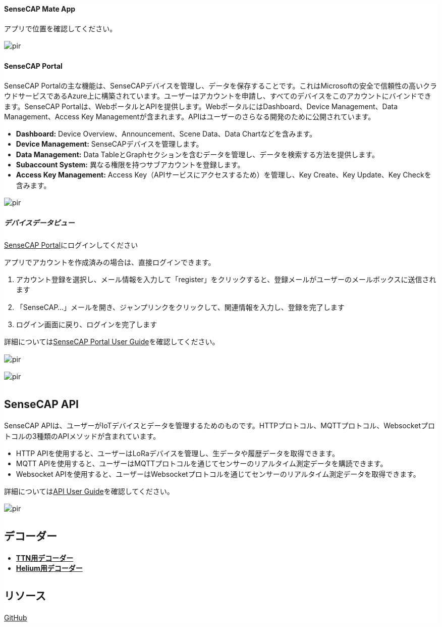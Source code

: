 #### SenseCAP Mate App

アプリで位置を確認してください。

<p style={{textAlign: 'center'}}><img src="https://files.seeedstudio.com/wiki/SenseCAP/Tracker/data_view.png" alt="pir" width={800} height="auto" /></p>

#### SenseCAP Portal

SenseCAP Portalの主な機能は、SenseCAPデバイスを管理し、データを保存することです。これはMicrosoftの安全で信頼性の高いクラウドサービスであるAzure上に構築されています。ユーザーはアカウントを申請し、すべてのデバイスをこのアカウントにバインドできます。SenseCAP Portalは、WebポータルとAPIを提供します。WebポータルにはDashboard、Device Management、Data Management、Access Key Managementが含まれます。APIはユーザーのさらなる開発のために公開されています。

- **Dashboard:** Device Overview、Announcement、Scene Data、Data Chartなどを含みます。
- **Device Management:** SenseCAPデバイスを管理します。
- **Data Management:** Data TableとGraphセクションを含むデータを管理し、データを検索する方法を提供します。
- **Subaccount System:** 異なる権限を持つサブアカウントを登録します。
- **Access Key Management:** Access Key（APIサービスにアクセスするため）を管理し、Key Create、Key Update、Key Checkを含みます。

<p style={{textAlign: 'center'}}><img src="https://files.seeedstudio.com/wiki/SenseCAP/Tracker/portal_page.png" alt="pir" width={800} height="auto" /></p>

##### デバイスデータビュー

[SenseCAP Portal](http://sensecap.seeed.cc)にログインしてください

アプリでアカウントを作成済みの場合は、直接ログインできます。

1) アカウント登録を選択し、メール情報を入力して「register」をクリックすると、登録メールがユーザーのメールボックスに送信されます

2) 「SenseCAP…」メールを開き、ジャンプリンクをクリックして、関連情報を入力し、登録を完了します

3) ログイン画面に戻り、ログインを完了します

詳細については[SenseCAP Portal User Guide](https://sensecap-docs.seeed.cc/quickstart.html)を確認してください。

<p style={{textAlign: 'center'}}><img src="https://files.seeedstudio.com/wiki/SenseCAP/Tracker/portaldata1.png" alt="pir" width={800} height="auto" /></p>

<p style={{textAlign: 'center'}}><img src="https://files.seeedstudio.com/wiki/SenseCAP/Tracker/map_view2.png" alt="pir" width={800} height="auto" /></p>

## SenseCAP API

SenseCAP APIは、ユーザーがIoTデバイスとデータを管理するためのものです。HTTPプロトコル、MQTTプロトコル、Websocketプロトコルの3種類のAPIメソッドが含まれています。

- HTTP APIを使用すると、ユーザーはLoRaデバイスを管理し、生データや履歴データを取得できます。
- MQTT APIを使用すると、ユーザーはMQTTプロトコルを通じてセンサーのリアルタイム測定データを購読できます。
- Websocket APIを使用すると、ユーザーはWebsocketプロトコルを通じてセンサーのリアルタイム測定データを取得できます。

詳細については[API User Guide](https://sensecap-docs.seeed.cc/)を確認してください。

<p style={{textAlign: 'center'}}><img src="https://files.seeedstudio.com/wiki/SenseCAP/Tracker/api_page.png" alt="pir" width={800} height="auto" /></p>

## デコーダー

- **[TTN用デコーダー](https://github.com/Seeed-Solution/SenseCAP-Decoder/blob/main/T1000/TTN/SenseCAP_T1000E_TTN_Decoder.js)**
- **[Helium用デコーダー](https://github.com/Seeed-Solution/SenseCAP-Decoder/blob/main/T1000/Helium/SenseCAP_T1000E_Helium_Decoder.js)**

## リソース

[GitHub](https://github.com/Seeed-Studio/Seeed-Tracker-T1000-E-for-LoRaWAN-dev-board)

